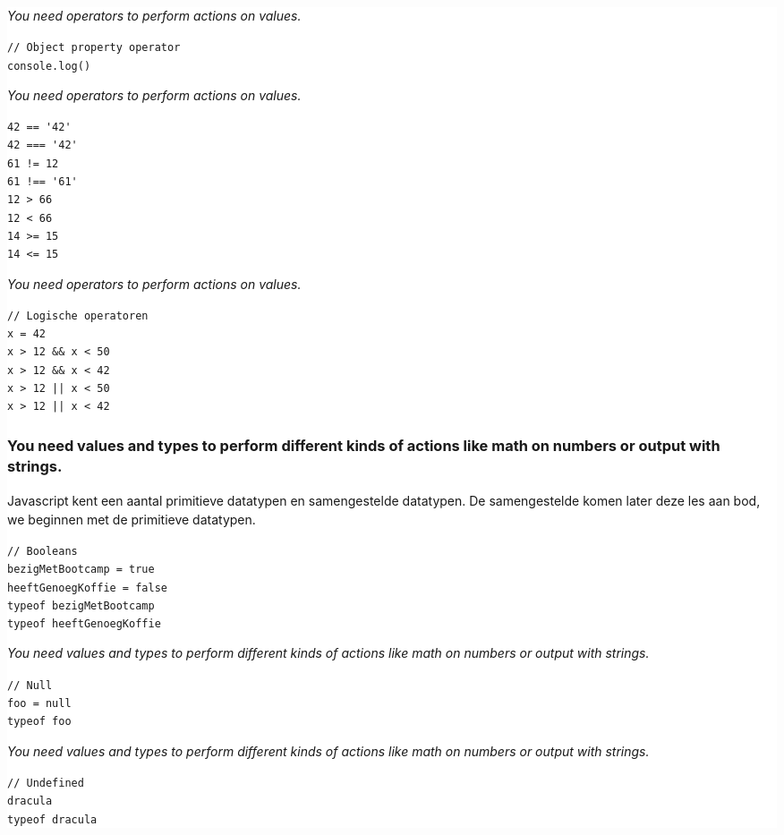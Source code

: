 *You need operators to perform actions on values.*

```
// Object property operator
console.log()
```

*You need operators to perform actions on values.*

```
42 == '42'
42 === '42'
61 != 12
61 !== '61'
12 > 66
12 < 66
14 >= 15
14 <= 15
```

*You need operators to perform actions on values.*

```
// Logische operatoren
x = 42
x > 12 && x < 50
x > 12 && x < 42
x > 12 || x < 50
x > 12 || x < 42
```

### You need values and types to perform different kinds of actions like math on numbers or output with strings.

Javascript kent een aantal primitieve datatypen en samengestelde datatypen. De samengestelde komen later deze les aan bod, we beginnen met de primitieve datatypen.

```
// Booleans
bezigMetBootcamp = true
heeftGenoegKoffie = false
typeof bezigMetBootcamp
typeof heeftGenoegKoffie
```

*You need values and types to perform different kinds of actions like math on numbers or output with strings.*

```
// Null
foo = null
typeof foo
```

*You need values and types to perform different kinds of actions like math on numbers or output with strings.*

```
// Undefined
dracula
typeof dracula
```
